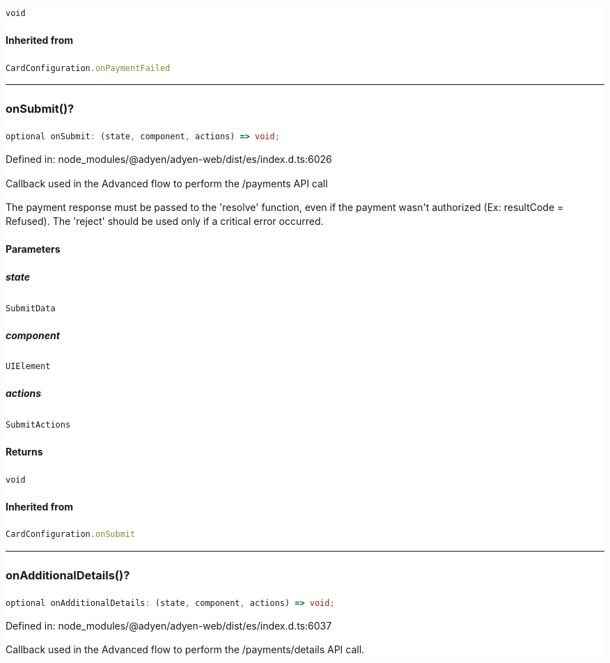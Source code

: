 `void`

#### Inherited from

```ts
CardConfiguration.onPaymentFailed
```

***

### onSubmit()?

```ts
optional onSubmit: (state, component, actions) => void;
```

Defined in: node\_modules/@adyen/adyen-web/dist/es/index.d.ts:6026

Callback used in the Advanced flow to perform the /payments API call

The payment response must be passed to the 'resolve' function, even if the payment wasn't authorized (Ex: resultCode = Refused).
The 'reject' should be used only if a critical error occurred.

#### Parameters

##### state

`SubmitData`

##### component

`UIElement`

##### actions

`SubmitActions`

#### Returns

`void`

#### Inherited from

```ts
CardConfiguration.onSubmit
```

***

### onAdditionalDetails()?

```ts
optional onAdditionalDetails: (state, component, actions) => void;
```

Defined in: node\_modules/@adyen/adyen-web/dist/es/index.d.ts:6037

Callback used in the Advanced flow to perform the /payments/details API call.
